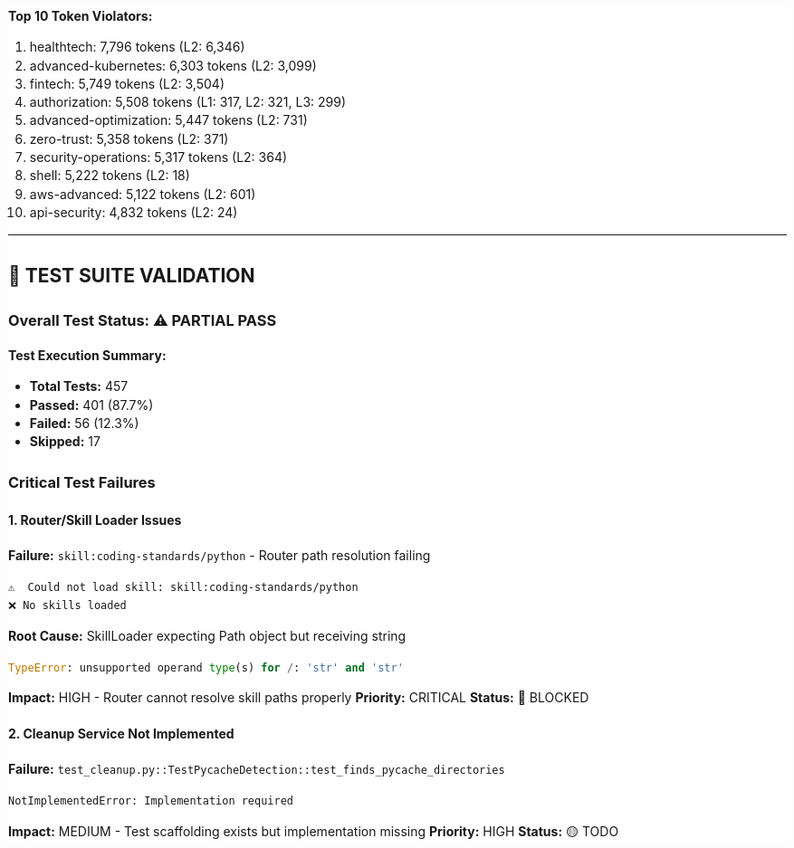 **Top 10 Token Violators:**

1. healthtech: 7,796 tokens (L2: 6,346)
2. advanced-kubernetes: 6,303 tokens (L2: 3,099)
3. fintech: 5,749 tokens (L2: 3,504)
4. authorization: 5,508 tokens (L1: 317, L2: 321, L3: 299)
5. advanced-optimization: 5,447 tokens (L2: 731)
6. zero-trust: 5,358 tokens (L2: 371)
7. security-operations: 5,317 tokens (L2: 364)
8. shell: 5,222 tokens (L2: 18)
9. aws-advanced: 5,122 tokens (L2: 601)
10. api-security: 4,832 tokens (L2: 24)

---

## 🧪 TEST SUITE VALIDATION

### Overall Test Status: ⚠️ PARTIAL PASS

**Test Execution Summary:**

- **Total Tests:** 457
- **Passed:** 401 (87.7%)
- **Failed:** 56 (12.3%)
- **Skipped:** 17

### Critical Test Failures

#### 1. Router/Skill Loader Issues

**Failure:** `skill:coding-standards/python` - Router path resolution failing

```
⚠️  Could not load skill: skill:coding-standards/python
❌ No skills loaded
```

**Root Cause:** SkillLoader expecting Path object but receiving string

```python
TypeError: unsupported operand type(s) for /: 'str' and 'str'
```

**Impact:** HIGH - Router cannot resolve skill paths properly
**Priority:** CRITICAL
**Status:** 🔴 BLOCKED

#### 2. Cleanup Service Not Implemented

**Failure:** `test_cleanup.py::TestPycacheDetection::test_finds_pycache_directories`

```
NotImplementedError: Implementation required
```

**Impact:** MEDIUM - Test scaffolding exists but implementation missing
**Priority:** HIGH
**Status:** 🟡 TODO
